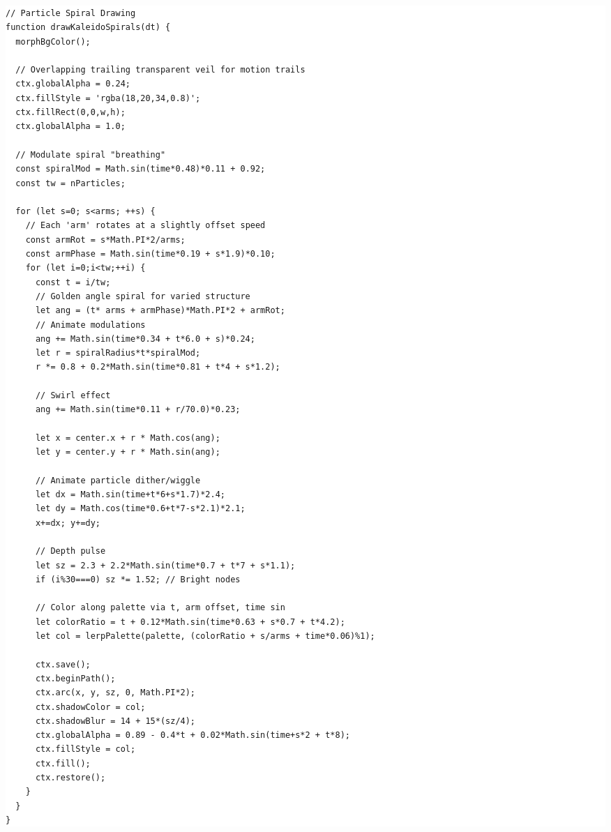     // Particle Spiral Drawing
    function drawKaleidoSpirals(dt) {
      morphBgColor();

      // Overlapping trailing transparent veil for motion trails
      ctx.globalAlpha = 0.24;
      ctx.fillStyle = 'rgba(18,20,34,0.8)';
      ctx.fillRect(0,0,w,h);
      ctx.globalAlpha = 1.0;

      // Modulate spiral "breathing"
      const spiralMod = Math.sin(time*0.48)*0.11 + 0.92;
      const tw = nParticles;

      for (let s=0; s<arms; ++s) {
        // Each 'arm' rotates at a slightly offset speed
        const armRot = s*Math.PI*2/arms;
        const armPhase = Math.sin(time*0.19 + s*1.9)*0.10;
        for (let i=0;i<tw;++i) {
          const t = i/tw;
          // Golden angle spiral for varied structure
          let ang = (t* arms + armPhase)*Math.PI*2 + armRot;
          // Animate modulations
          ang += Math.sin(time*0.34 + t*6.0 + s)*0.24;
          let r = spiralRadius*t*spiralMod;
          r *= 0.8 + 0.2*Math.sin(time*0.81 + t*4 + s*1.2);

          // Swirl effect
          ang += Math.sin(time*0.11 + r/70.0)*0.23;

          let x = center.x + r * Math.cos(ang);
          let y = center.y + r * Math.sin(ang);

          // Animate particle dither/wiggle
          let dx = Math.sin(time+t*6+s*1.7)*2.4;
          let dy = Math.cos(time*0.6+t*7-s*2.1)*2.1;
          x+=dx; y+=dy;

          // Depth pulse
          let sz = 2.3 + 2.2*Math.sin(time*0.7 + t*7 + s*1.1);
          if (i%30===0) sz *= 1.52; // Bright nodes

          // Color along palette via t, arm offset, time sin
          let colorRatio = t + 0.12*Math.sin(time*0.63 + s*0.7 + t*4.2);
          let col = lerpPalette(palette, (colorRatio + s/arms + time*0.06)%1);

          ctx.save();
          ctx.beginPath();
          ctx.arc(x, y, sz, 0, Math.PI*2);
          ctx.shadowColor = col;
          ctx.shadowBlur = 14 + 15*(sz/4);
          ctx.globalAlpha = 0.89 - 0.4*t + 0.02*Math.sin(time+s*2 + t*8);
          ctx.fillStyle = col;
          ctx.fill();
          ctx.restore();
        }
      }
    }
